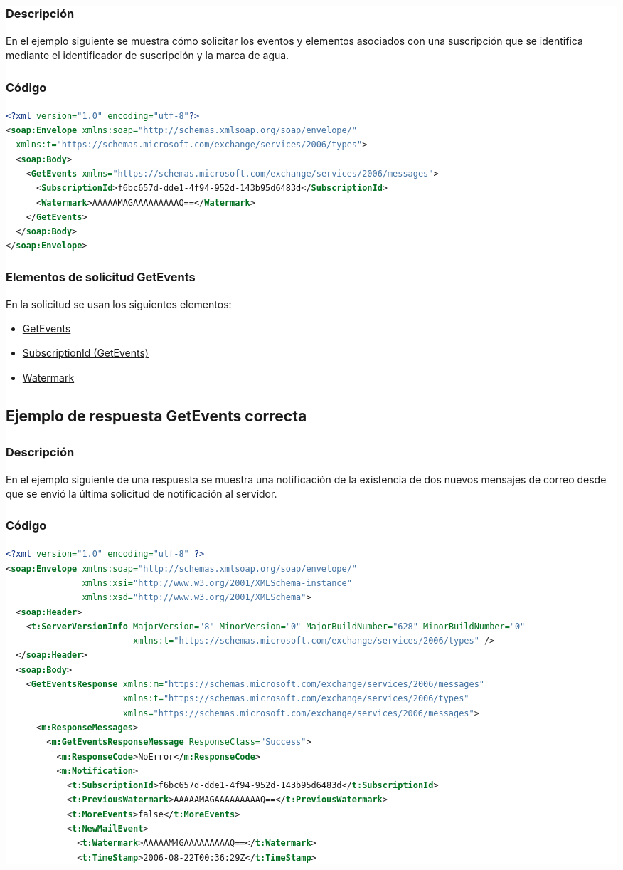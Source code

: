 ### <a name="description"></a>Descripción

En el ejemplo siguiente se muestra cómo solicitar los eventos y elementos asociados con una suscripción que se identifica mediante el identificador de suscripción y la marca de agua.
  
### <a name="code"></a>Código

```XML
<?xml version="1.0" encoding="utf-8"?>
<soap:Envelope xmlns:soap="http://schemas.xmlsoap.org/soap/envelope/"
  xmlns:t="https://schemas.microsoft.com/exchange/services/2006/types">
  <soap:Body>
    <GetEvents xmlns="https://schemas.microsoft.com/exchange/services/2006/messages">
      <SubscriptionId>f6bc657d-dde1-4f94-952d-143b95d6483d</SubscriptionId>
      <Watermark>AAAAAMAGAAAAAAAAAQ==</Watermark>
    </GetEvents>
  </soap:Body>
</soap:Envelope>
```

### <a name="getevents-request-elements"></a>Elementos de solicitud GetEvents

En la solicitud se usan los siguientes elementos:
  
- [GetEvents](getevents.md)
    
- [SubscriptionId (GetEvents)](subscriptionid-getevents.md)
    
- [Watermark](watermark.md)
    
## <a name="successful-getevents-response-example"></a>Ejemplo de respuesta GetEvents correcta

### <a name="description"></a>Descripción

En el ejemplo siguiente de una respuesta se muestra una notificación de la existencia de dos nuevos mensajes de correo desde que se envió la última solicitud de notificación al servidor.
  
### <a name="code"></a>Código

```XML
<?xml version="1.0" encoding="utf-8" ?>
<soap:Envelope xmlns:soap="http://schemas.xmlsoap.org/soap/envelope/" 
               xmlns:xsi="http://www.w3.org/2001/XMLSchema-instance" 
               xmlns:xsd="http://www.w3.org/2001/XMLSchema">
  <soap:Header>
    <t:ServerVersionInfo MajorVersion="8" MinorVersion="0" MajorBuildNumber="628" MinorBuildNumber="0" 
                         xmlns:t="https://schemas.microsoft.com/exchange/services/2006/types" />
  </soap:Header>
  <soap:Body>
    <GetEventsResponse xmlns:m="https://schemas.microsoft.com/exchange/services/2006/messages" 
                       xmlns:t="https://schemas.microsoft.com/exchange/services/2006/types" 
                       xmlns="https://schemas.microsoft.com/exchange/services/2006/messages">
      <m:ResponseMessages>
        <m:GetEventsResponseMessage ResponseClass="Success">
          <m:ResponseCode>NoError</m:ResponseCode>
          <m:Notification>
            <t:SubscriptionId>f6bc657d-dde1-4f94-952d-143b95d6483d</t:SubscriptionId>
            <t:PreviousWatermark>AAAAAMAGAAAAAAAAAQ==</t:PreviousWatermark>
            <t:MoreEvents>false</t:MoreEvents>
            <t:NewMailEvent>
              <t:Watermark>AAAAAM4GAAAAAAAAAQ==</t:Watermark>
              <t:TimeStamp>2006-08-22T00:36:29Z</t:TimeStamp>
```